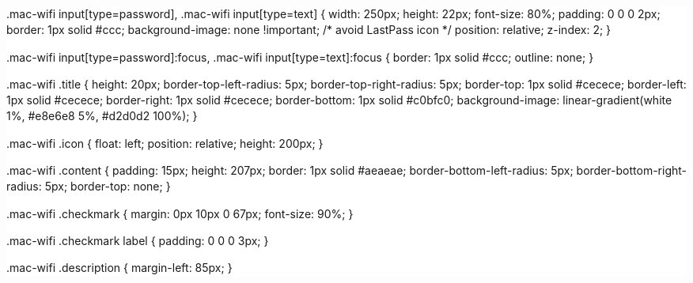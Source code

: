 .mac-wifi input[type=password], .mac-wifi input[type=text] {
  width: 250px;
  height: 22px;
  font-size: 80%;
  padding: 0 0 0 2px;
  border: 1px solid #ccc;
  background-image: none !important; /* avoid LastPass icon */
  position: relative;
  z-index: 2;
}

.mac-wifi input[type=password]:focus, .mac-wifi input[type=text]:focus {
  border: 1px solid #ccc;
  outline: none;
}

.mac-wifi .title {
  height: 20px;
  border-top-left-radius: 5px;
  border-top-right-radius: 5px;
  border-top: 1px solid #cecece;
  border-left: 1px solid #cecece;
  border-right: 1px solid #cecece;
  border-bottom: 1px solid #c0bfc0;
  background-image: linear-gradient(white 1%, #e8e6e8 5%, #d2d0d2 100%);
}

.mac-wifi .icon {
  float: left;
  position: relative;
  height: 200px;
}

.mac-wifi .content {
  padding: 15px;
  height: 207px;
  border: 1px solid #aeaeae;
  border-bottom-left-radius: 5px;
  border-bottom-right-radius: 5px;
  border-top: none;
}

.mac-wifi .checkmark {
  margin: 0px 10px 0 67px;
  font-size: 90%;
}

.mac-wifi .checkmark label {
    padding: 0 0 0 3px;
}

.mac-wifi .description {
  margin-left: 85px;
}
